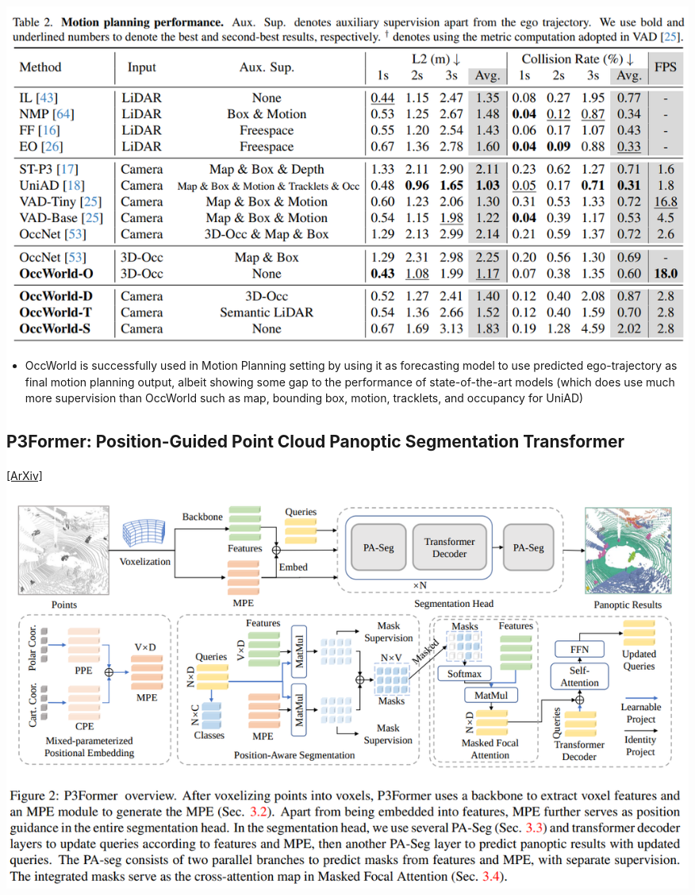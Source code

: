 <img src="../images/occworld_planning.png" alt="OccWorld Motion Planning Performance" width="100%"/>
</p>

* OccWorld is successfully used in Motion Planning setting by using it as forecasting model to use predicted ego-trajectory as final motion planning output, albeit showing some gap to the performance of state-of-the-art models (which does use much more supervision than OccWorld such as map, bounding box, motion, tracklets, and occupancy for UniAD)

## P3Former: Position-Guided Point Cloud Panoptic Segmentation Transformer

[[ArXiv]](https://arxiv.org/pdf/2303.13509.pdf)

<p align="center">
<img src="../images/p3former.png" alt="P3Former Overview" width="100%"/>
</p>
